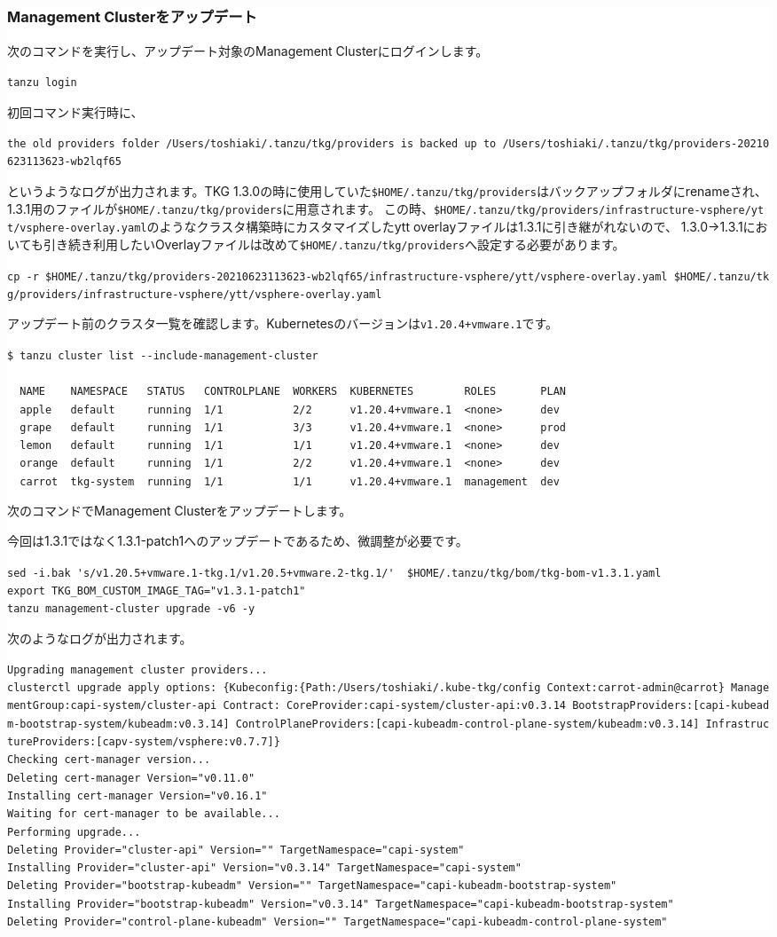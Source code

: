 ### Management Clusterをアップデート

次のコマンドを実行し、アップデート対象のManagement Clusterにログインします。

```
tanzu login
```

初回コマンド実行時に、
```
the old providers folder /Users/toshiaki/.tanzu/tkg/providers is backed up to /Users/toshiaki/.tanzu/tkg/providers-20210623113623-wb2lqf65
```
というようなログが出力されます。TKG 1.3.0の時に使用していた`$HOME/.tanzu/tkg/providers`はバックアップフォルダにrenameされ、
1.3.1用のファイルが`$HOME/.tanzu/tkg/providers`に用意されます。
この時、`$HOME/.tanzu/tkg/providers/infrastructure-vsphere/ytt/vsphere-overlay.yaml`のようなクラスタ構築時にカスタマイズしたytt overlayファイルは1.3.1に引き継がれないので、
1.3.0->1.3.1においても引き続き利用したいOverlayファイルは改めて`$HOME/.tanzu/tkg/providers`へ設定する必要があります。

```
cp -r $HOME/.tanzu/tkg/providers-20210623113623-wb2lqf65/infrastructure-vsphere/ytt/vsphere-overlay.yaml $HOME/.tanzu/tkg/providers/infrastructure-vsphere/ytt/vsphere-overlay.yaml
```

アップデート前のクラスタ一覧を確認します。Kubernetesのバージョンは`v1.20.4+vmware.1`です。

```
$ tanzu cluster list --include-management-cluster

  NAME    NAMESPACE   STATUS   CONTROLPLANE  WORKERS  KUBERNETES        ROLES       PLAN  
  apple   default     running  1/1           2/2      v1.20.4+vmware.1  <none>      dev   
  grape   default     running  1/1           3/3      v1.20.4+vmware.1  <none>      prod  
  lemon   default     running  1/1           1/1      v1.20.4+vmware.1  <none>      dev   
  orange  default     running  1/1           2/2      v1.20.4+vmware.1  <none>      dev   
  carrot  tkg-system  running  1/1           1/1      v1.20.4+vmware.1  management  dev    
```


次のコマンドでManagement Clusterをアップデートします。

今回は1.3.1ではなく1.3.1-patch1へのアップデートであるため、微調整が必要です。

```
sed -i.bak 's/v1.20.5+vmware.1-tkg.1/v1.20.5+vmware.2-tkg.1/'  $HOME/.tanzu/tkg/bom/tkg-bom-v1.3.1.yaml
export TKG_BOM_CUSTOM_IMAGE_TAG="v1.3.1-patch1"
tanzu management-cluster upgrade -v6 -y
```

次のようなログが出力されます。

```
Upgrading management cluster providers...
clusterctl upgrade apply options: {Kubeconfig:{Path:/Users/toshiaki/.kube-tkg/config Context:carrot-admin@carrot} ManagementGroup:capi-system/cluster-api Contract: CoreProvider:capi-system/cluster-api:v0.3.14 BootstrapProviders:[capi-kubeadm-bootstrap-system/kubeadm:v0.3.14] ControlPlaneProviders:[capi-kubeadm-control-plane-system/kubeadm:v0.3.14] InfrastructureProviders:[capv-system/vsphere:v0.7.7]}
Checking cert-manager version...
Deleting cert-manager Version="v0.11.0"
Installing cert-manager Version="v0.16.1"
Waiting for cert-manager to be available...
Performing upgrade...
Deleting Provider="cluster-api" Version="" TargetNamespace="capi-system"
Installing Provider="cluster-api" Version="v0.3.14" TargetNamespace="capi-system"
Deleting Provider="bootstrap-kubeadm" Version="" TargetNamespace="capi-kubeadm-bootstrap-system"
Installing Provider="bootstrap-kubeadm" Version="v0.3.14" TargetNamespace="capi-kubeadm-bootstrap-system"
Deleting Provider="control-plane-kubeadm" Version="" TargetNamespace="capi-kubeadm-control-plane-system"
```